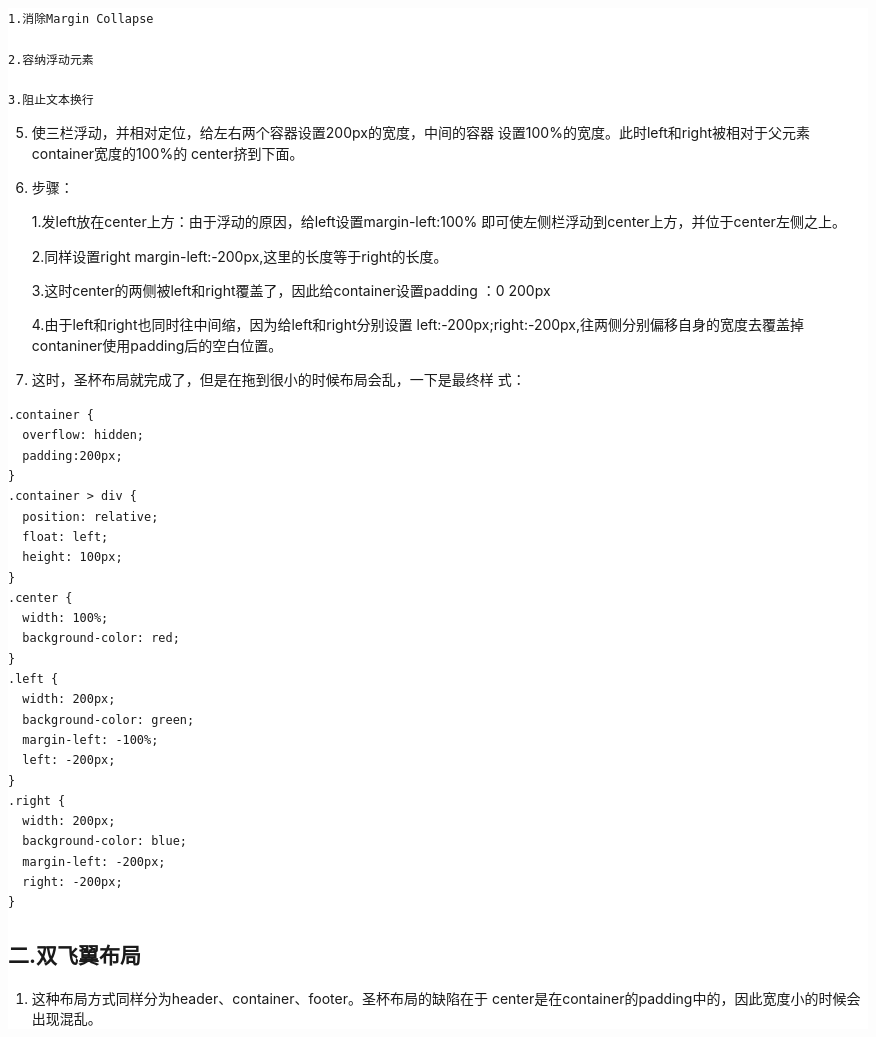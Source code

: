 	1.消除Margin Collapse

	2.容纳浮动元素

	3.阻止文本换行

5. 使三栏浮动，并相对定位，给左右两个容器设置200px的宽度，中间的容器
设置100%的宽度。此时left和right被相对于父元素container宽度的100%的
center挤到下面。

6. 步骤：

	1.发left放在center上方：由于浮动的原因，给left设置margin-left:100%
	即可使左侧栏浮动到center上方，并位于center左侧之上。

	2.同样设置right margin-left:-200px,这里的长度等于right的长度。

	3.这时center的两侧被left和right覆盖了，因此给container设置padding
	：0 200px

	4.由于left和right也同时往中间缩，因为给left和right分别设置
	left:-200px;right:-200px,往两侧分别偏移自身的宽度去覆盖掉
	contaniner使用padding后的空白位置。

7. 这时，圣杯布局就完成了，但是在拖到很小的时候布局会乱，一下是最终样
式：

```
.container {
  overflow: hidden;
  padding:200px;
}
.container > div {
  position: relative;
  float: left;
  height: 100px;
}
.center {
  width: 100%;
  background-color: red;
}
.left {
  width: 200px;
  background-color: green;
  margin-left: -100%;
  left: -200px;
}
.right {
  width: 200px;
  background-color: blue;
  margin-left: -200px;
  right: -200px;
}
```
## 二.双飞翼布局
1. 这种布局方式同样分为header、container、footer。圣杯布局的缺陷在于
center是在container的padding中的，因此宽度小的时候会出现混乱。
